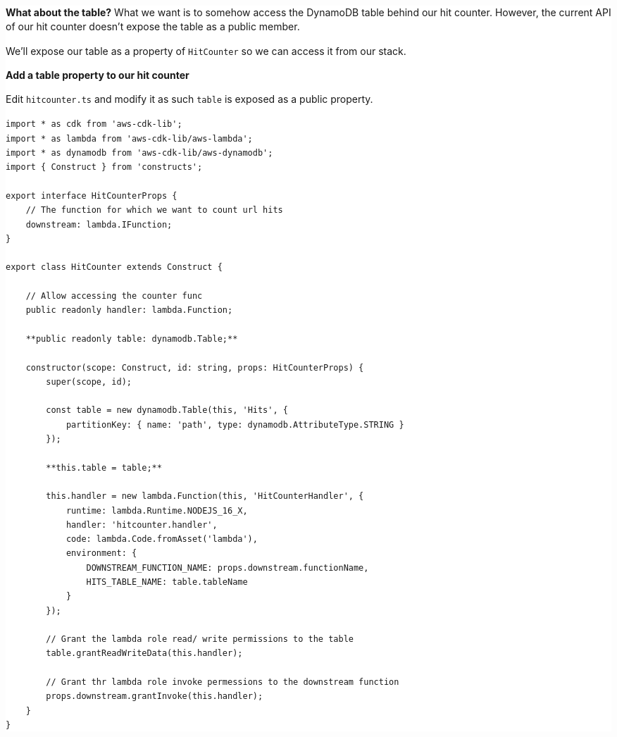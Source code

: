 **What about the table?** What we want is to somehow access the DynamoDB table behind our hit counter. However, the current API of our hit counter doesn’t expose the table as a public member.

We’ll expose our table as a property of `HitCounter` so we can access it from our stack.

**Add a table property to our hit counter**

Edit `hitcounter.ts` and modify it as such `table` is exposed as a public property.

```tsx
import * as cdk from 'aws-cdk-lib';
import * as lambda from 'aws-cdk-lib/aws-lambda';
import * as dynamodb from 'aws-cdk-lib/aws-dynamodb';
import { Construct } from 'constructs';

export interface HitCounterProps {
    // The function for which we want to count url hits
    downstream: lambda.IFunction;
}

export class HitCounter extends Construct {

    // Allow accessing the counter func
    public readonly handler: lambda.Function; 

    **public readonly table: dynamodb.Table;**

    constructor(scope: Construct, id: string, props: HitCounterProps) {
        super(scope, id);

        const table = new dynamodb.Table(this, 'Hits', {
            partitionKey: { name: 'path', type: dynamodb.AttributeType.STRING }
        });
        
        **this.table = table;**

        this.handler = new lambda.Function(this, 'HitCounterHandler', {
            runtime: lambda.Runtime.NODEJS_16_X,
            handler: 'hitcounter.handler', 
            code: lambda.Code.fromAsset('lambda'),
            environment: {
                DOWNSTREAM_FUNCTION_NAME: props.downstream.functionName,
                HITS_TABLE_NAME: table.tableName
            }
        });

        // Grant the lambda role read/ write permissions to the table
        table.grantReadWriteData(this.handler);

        // Grant thr lambda role invoke permessions to the downstream function
        props.downstream.grantInvoke(this.handler);
    }
}
```
